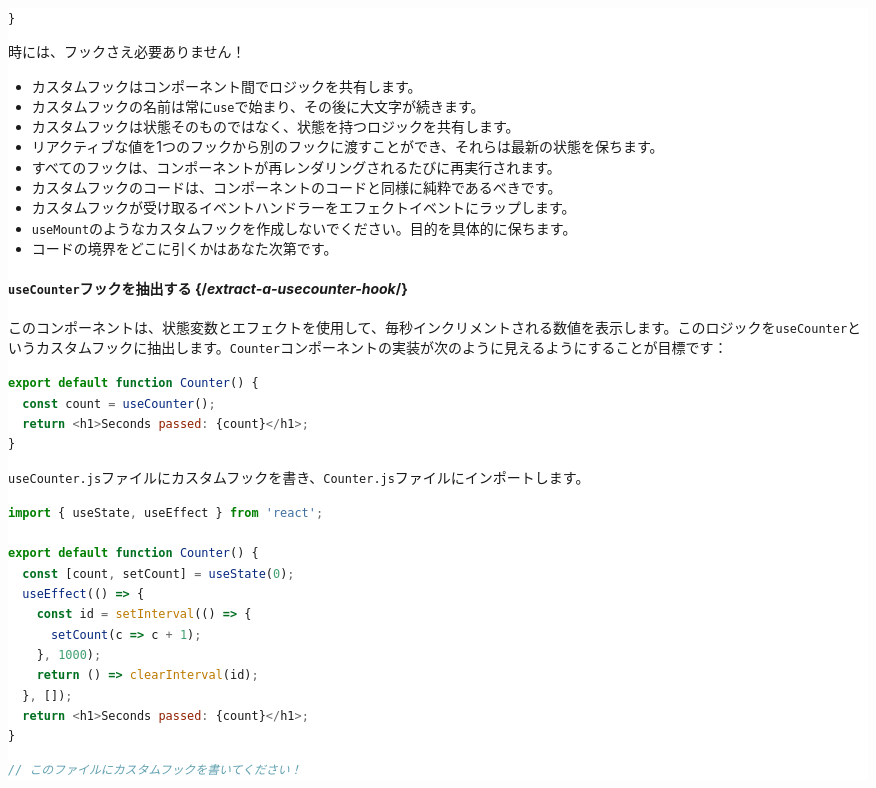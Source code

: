 ```css src/welcome.css active
}

```

</Sandpack>

時には、フックさえ必要ありません！

<Recap>

- カスタムフックはコンポーネント間でロジックを共有します。
- カスタムフックの名前は常に`use`で始まり、その後に大文字が続きます。
- カスタムフックは状態そのものではなく、状態を持つロジックを共有します。
- リアクティブな値を1つのフックから別のフックに渡すことができ、それらは最新の状態を保ちます。
- すべてのフックは、コンポーネントが再レンダリングされるたびに再実行されます。
- カスタムフックのコードは、コンポーネントのコードと同様に純粋であるべきです。
- カスタムフックが受け取るイベントハンドラーをエフェクトイベントにラップします。
- `useMount`のようなカスタムフックを作成しないでください。目的を具体的に保ちます。
- コードの境界をどこに引くかはあなた次第です。

</Recap>

<Challenges>

#### `useCounter`フックを抽出する {/*extract-a-usecounter-hook*/}

このコンポーネントは、状態変数とエフェクトを使用して、毎秒インクリメントされる数値を表示します。このロジックを`useCounter`というカスタムフックに抽出します。`Counter`コンポーネントの実装が次のように見えるようにすることが目標です：

```js
export default function Counter() {
  const count = useCounter();
  return <h1>Seconds passed: {count}</h1>;
}
```

`useCounter.js`ファイルにカスタムフックを書き、`Counter.js`ファイルにインポートします。

<Sandpack>

```js
import { useState, useEffect } from 'react';

export default function Counter() {
  const [count, setCount] = useState(0);
  useEffect(() => {
    const id = setInterval(() => {
      setCount(c => c + 1);
    }, 1000);
    return () => clearInterval(id);
  }, []);
  return <h1>Seconds passed: {count}</h1>;
}
```

```js src/useCounter.js
// このファイルにカスタムフックを書いてください！
```

